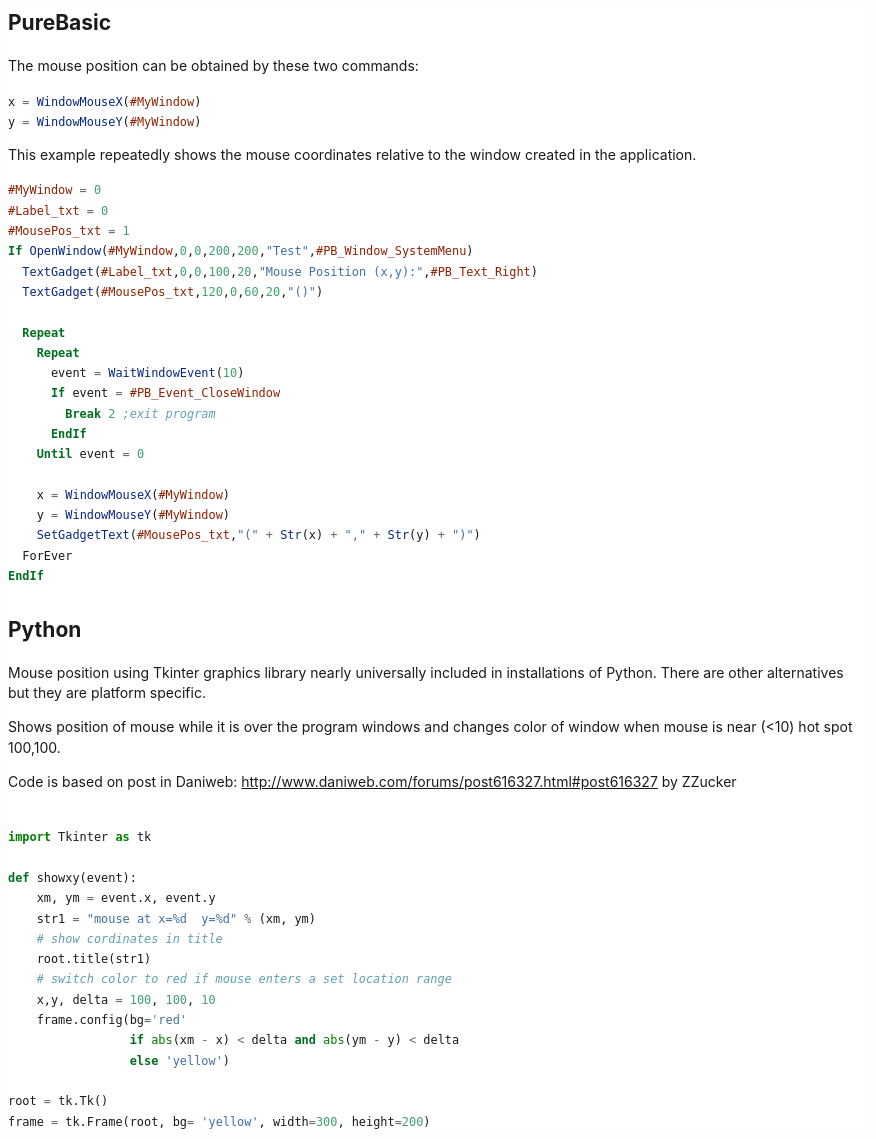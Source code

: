 

## PureBasic

The mouse position can be obtained by these two commands:

```PureBasic
x = WindowMouseX(#MyWindow)
y = WindowMouseY(#MyWindow)
```

This example repeatedly shows the mouse coordinates
relative to the window created in the application.

```PureBasic
#MyWindow = 0
#Label_txt = 0
#MousePos_txt = 1
If OpenWindow(#MyWindow,0,0,200,200,"Test",#PB_Window_SystemMenu)
  TextGadget(#Label_txt,0,0,100,20,"Mouse Position (x,y):",#PB_Text_Right)
  TextGadget(#MousePos_txt,120,0,60,20,"()")

  Repeat
    Repeat
      event = WaitWindowEvent(10)
      If event = #PB_Event_CloseWindow
        Break 2 ;exit program
      EndIf
    Until event = 0

    x = WindowMouseX(#MyWindow)
    y = WindowMouseY(#MyWindow)
    SetGadgetText(#MousePos_txt,"(" + Str(x) + "," + Str(y) + ")")
  ForEver
EndIf
```



## Python


Mouse position using Tkinter graphics library nearly universally included in installations of Python.
There are other alternatives but they are platform specific.

Shows position of mouse while it is over the program windows and
changes color of window when mouse is near (<10) hot spot 100,100.

Code is based on post in Daniweb: http://www.daniweb.com/forums/post616327.html#post616327 by ZZucker

```python

import Tkinter as tk

def showxy(event):
    xm, ym = event.x, event.y
    str1 = "mouse at x=%d  y=%d" % (xm, ym)
    # show cordinates in title
    root.title(str1)
    # switch color to red if mouse enters a set location range
    x,y, delta = 100, 100, 10
    frame.config(bg='red'
                 if abs(xm - x) < delta and abs(ym - y) < delta
                 else 'yellow')

root = tk.Tk()
frame = tk.Frame(root, bg= 'yellow', width=300, height=200)
```